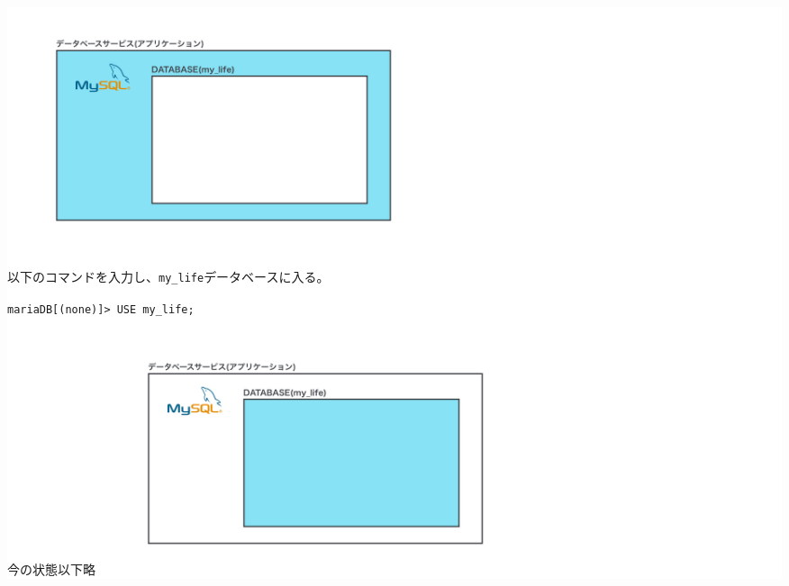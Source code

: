 <img src="./img/62b4936f1e5fe28252328f44.png" style="width:480px;"/>



以下のコマンドを入力し、`my_life`データベースに入る。
```mysql
mariaDB[(none)]> USE my_life;
```

今の状態以下略
<img src="./img/62b493c01e5fe28252328fa2.png" style="width:480px;"/>
